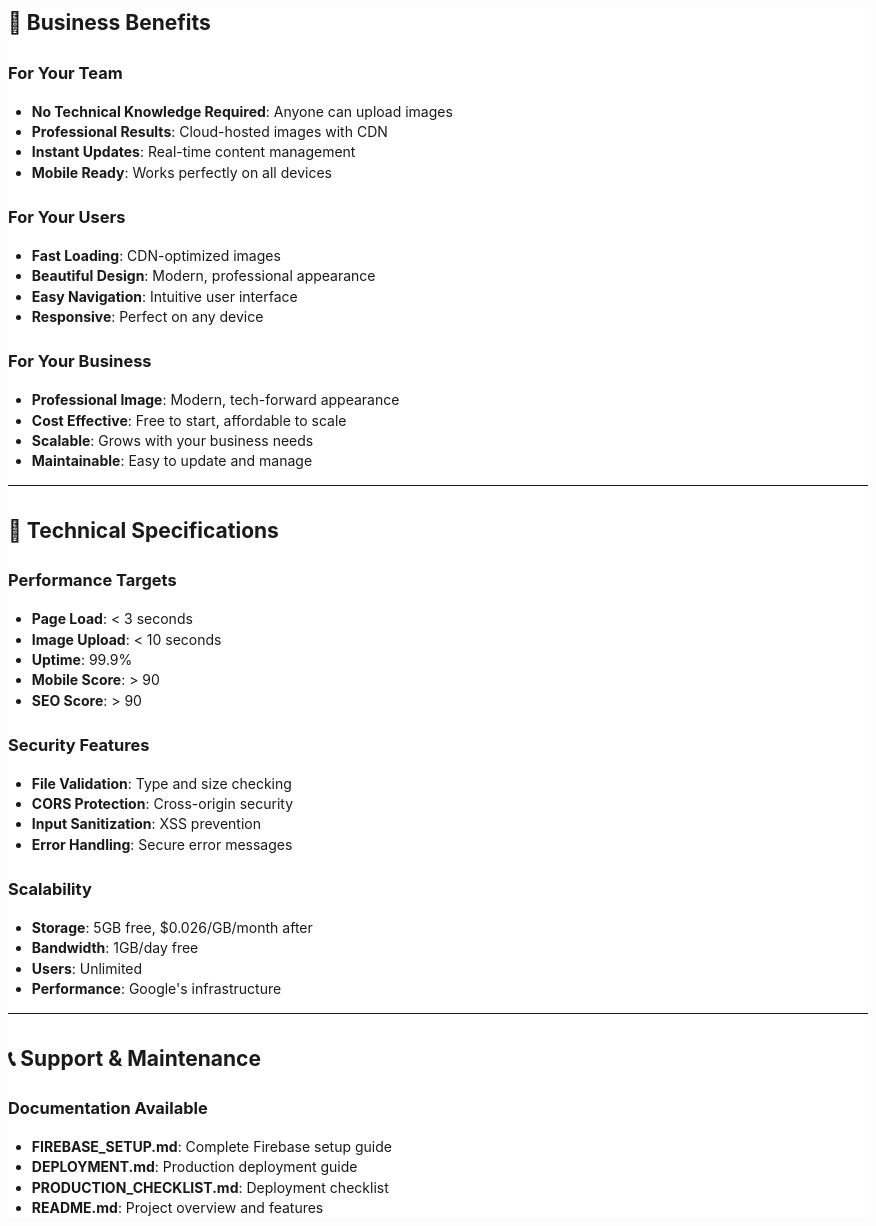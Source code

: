 ## 🎯 **Business Benefits**

### **For Your Team**
- **No Technical Knowledge Required**: Anyone can upload images
- **Professional Results**: Cloud-hosted images with CDN
- **Instant Updates**: Real-time content management
- **Mobile Ready**: Works perfectly on all devices

### **For Your Users**
- **Fast Loading**: CDN-optimized images
- **Beautiful Design**: Modern, professional appearance
- **Easy Navigation**: Intuitive user interface
- **Responsive**: Perfect on any device

### **For Your Business**
- **Professional Image**: Modern, tech-forward appearance
- **Cost Effective**: Free to start, affordable to scale
- **Scalable**: Grows with your business needs
- **Maintainable**: Easy to update and manage

---

## 🔧 **Technical Specifications**

### **Performance Targets**
- **Page Load**: < 3 seconds
- **Image Upload**: < 10 seconds
- **Uptime**: 99.9%
- **Mobile Score**: > 90
- **SEO Score**: > 90

### **Security Features**
- **File Validation**: Type and size checking
- **CORS Protection**: Cross-origin security
- **Input Sanitization**: XSS prevention
- **Error Handling**: Secure error messages

### **Scalability**
- **Storage**: 5GB free, $0.026/GB/month after
- **Bandwidth**: 1GB/day free
- **Users**: Unlimited
- **Performance**: Google's infrastructure

---

## 📞 **Support & Maintenance**

### **Documentation Available**
- **FIREBASE_SETUP.md**: Complete Firebase setup guide
- **DEPLOYMENT.md**: Production deployment guide
- **PRODUCTION_CHECKLIST.md**: Deployment checklist
- **README.md**: Project overview and features
